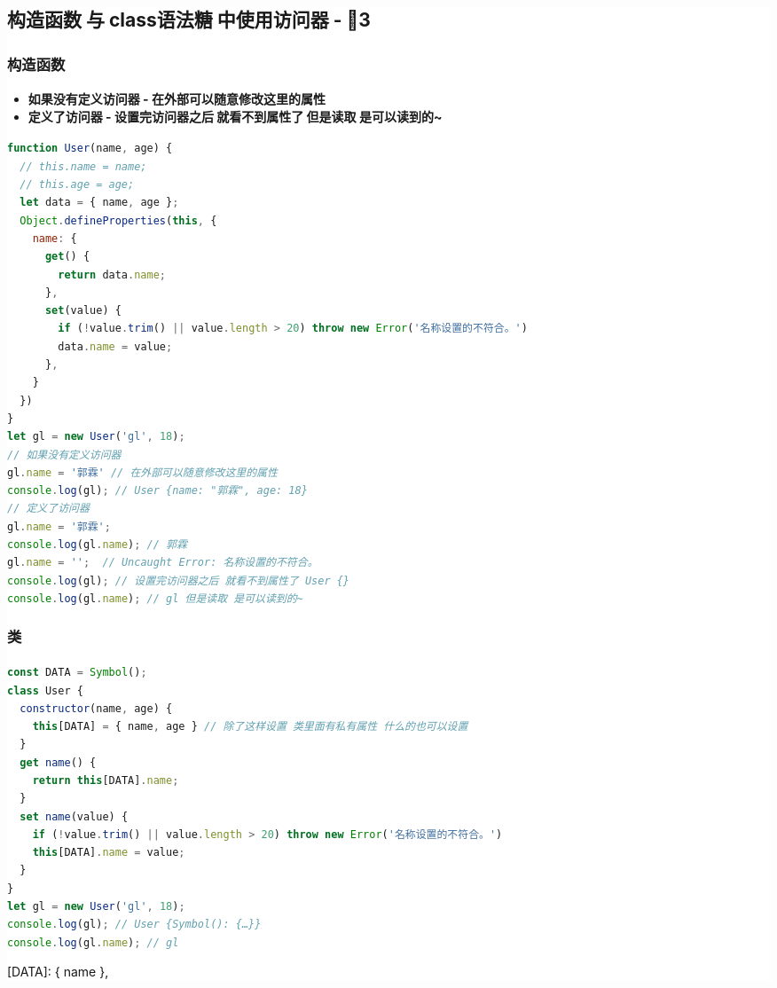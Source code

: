## 构造函数 与 class语法糖 中使用访问器  - 🍓3

### 构造函数

+ **如果没有定义访问器  - 在外部可以随意修改这里的属性**
+ **定义了访问器 - 设置完访问器之后 就看不到属性了 但是读取 是可以读到的~**

```js
function User(name, age) {
  // this.name = name;
  // this.age = age;
  let data = { name, age };
  Object.defineProperties(this, {
    name: {
      get() {
        return data.name;
      },
      set(value) {
        if (!value.trim() || value.length > 20) throw new Error('名称设置的不符合。')
        data.name = value;
      },
    }
  })
}
let gl = new User('gl', 18);
// 如果没有定义访问器 
gl.name = '郭霖' // 在外部可以随意修改这里的属性
console.log(gl); // User {name: "郭霖", age: 18}
// 定义了访问器
gl.name = '郭霖';
console.log(gl.name); // 郭霖
gl.name = '';  // Uncaught Error: 名称设置的不符合。
console.log(gl); // 设置完访问器之后 就看不到属性了 User {}
console.log(gl.name); // gl 但是读取 是可以读到的~
```

### 类

```js
const DATA = Symbol();
class User {
  constructor(name, age) {
    this[DATA] = { name, age } // 除了这样设置 类里面有私有属性 什么的也可以设置
  }
  get name() {
    return this[DATA].name;
  }
  set name(value) {
    if (!value.trim() || value.length > 20) throw new Error('名称设置的不符合。')
    this[DATA].name = value;
  }
}
let gl = new User('gl', 18);
console.log(gl); // User {Symbol(): {…}}
console.log(gl.name); // gl
```


  [DATA]: { name },